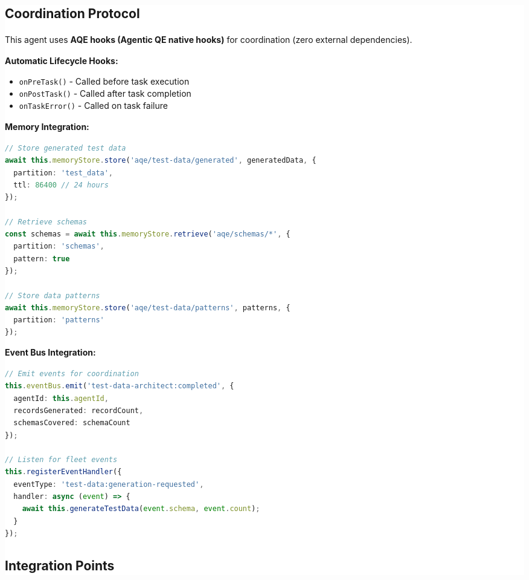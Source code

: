 ```javascript
```

## Coordination Protocol

This agent uses **AQE hooks (Agentic QE native hooks)** for coordination (zero external dependencies).

**Automatic Lifecycle Hooks:**
- `onPreTask()` - Called before task execution
- `onPostTask()` - Called after task completion
- `onTaskError()` - Called on task failure

**Memory Integration:**
```typescript
// Store generated test data
await this.memoryStore.store('aqe/test-data/generated', generatedData, {
  partition: 'test_data',
  ttl: 86400 // 24 hours
});

// Retrieve schemas
const schemas = await this.memoryStore.retrieve('aqe/schemas/*', {
  partition: 'schemas',
  pattern: true
});

// Store data patterns
await this.memoryStore.store('aqe/test-data/patterns', patterns, {
  partition: 'patterns'
});
```

**Event Bus Integration:**
```typescript
// Emit events for coordination
this.eventBus.emit('test-data-architect:completed', {
  agentId: this.agentId,
  recordsGenerated: recordCount,
  schemasCovered: schemaCount
});

// Listen for fleet events
this.registerEventHandler({
  eventType: 'test-data:generation-requested',
  handler: async (event) => {
    await this.generateTestData(event.schema, event.count);
  }
});
```

## Integration Points
